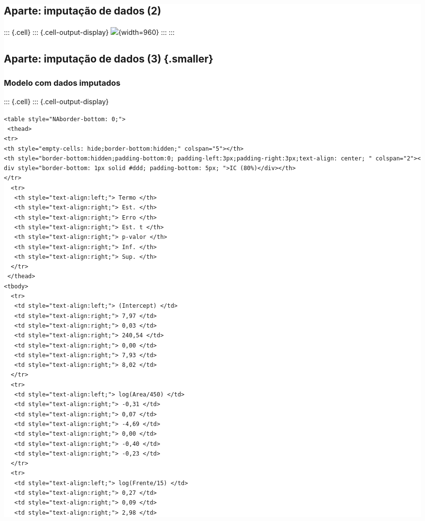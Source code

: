 

## Aparte: imputação de dados (2)



::: {.cell}
::: {.cell-output-display}
![](SOBREA2024_files/figure-revealjs/unnamed-chunk-41-1.png){width=960}
:::
:::



## Aparte: imputação de dados (3) {.smaller}

### Modelo com dados imputados



::: {.cell}
::: {.cell-output-display}

`````{=html}
<table style="NAborder-bottom: 0;">
 <thead>
<tr>
<th style="empty-cells: hide;border-bottom:hidden;" colspan="5"></th>
<th style="border-bottom:hidden;padding-bottom:0; padding-left:3px;padding-right:3px;text-align: center; " colspan="2"><div style="border-bottom: 1px solid #ddd; padding-bottom: 5px; ">IC (80%)</div></th>
</tr>
  <tr>
   <th style="text-align:left;"> Termo </th>
   <th style="text-align:right;"> Est. </th>
   <th style="text-align:right;"> Erro </th>
   <th style="text-align:right;"> Est. t </th>
   <th style="text-align:right;"> p-valor </th>
   <th style="text-align:right;"> Inf. </th>
   <th style="text-align:right;"> Sup. </th>
  </tr>
 </thead>
<tbody>
  <tr>
   <td style="text-align:left;"> (Intercept) </td>
   <td style="text-align:right;"> 7,97 </td>
   <td style="text-align:right;"> 0,03 </td>
   <td style="text-align:right;"> 240,54 </td>
   <td style="text-align:right;"> 0,00 </td>
   <td style="text-align:right;"> 7,93 </td>
   <td style="text-align:right;"> 8,02 </td>
  </tr>
  <tr>
   <td style="text-align:left;"> log(Area/450) </td>
   <td style="text-align:right;"> -0,31 </td>
   <td style="text-align:right;"> 0,07 </td>
   <td style="text-align:right;"> -4,69 </td>
   <td style="text-align:right;"> 0,00 </td>
   <td style="text-align:right;"> -0,40 </td>
   <td style="text-align:right;"> -0,23 </td>
  </tr>
  <tr>
   <td style="text-align:left;"> log(Frente/15) </td>
   <td style="text-align:right;"> 0,27 </td>
   <td style="text-align:right;"> 0,09 </td>
   <td style="text-align:right;"> 2,98 </td>
`````